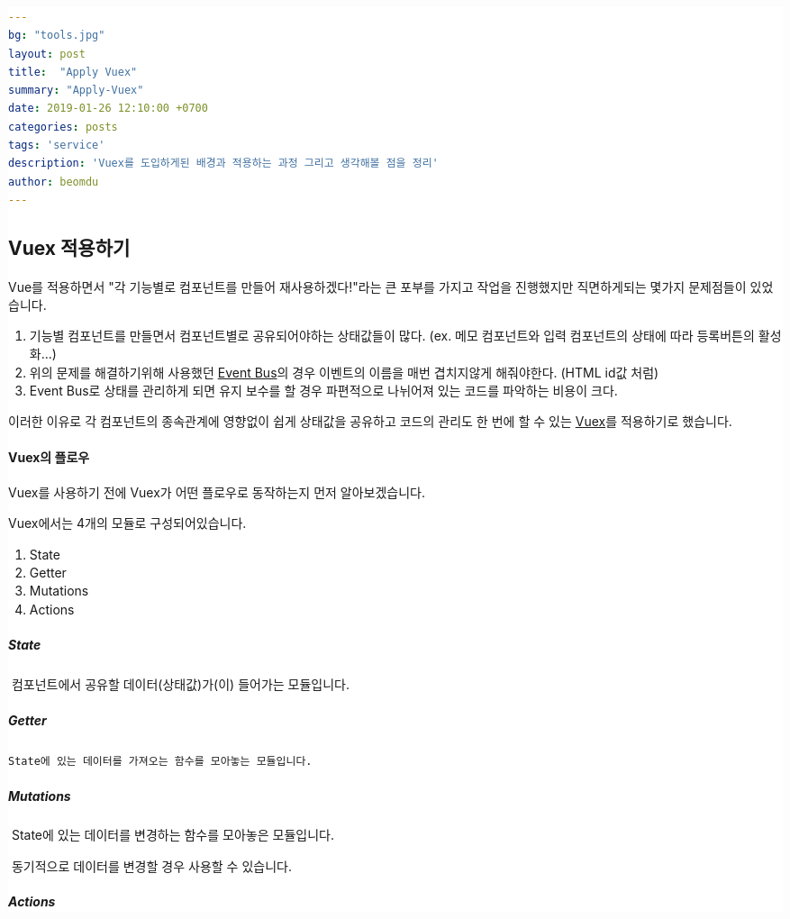 ```yaml
---
bg: "tools.jpg"
layout: post
title:  "Apply Vuex"
summary: "Apply-Vuex"
date: 2019-01-26 12:10:00 +0700
categories: posts
tags: 'service'
description: 'Vuex를 도입하게된 배경과 적용하는 과정 그리고 생각해볼 점을 정리'
author: beomdu
---
```

## Vuex 적용하기

Vue를 적용하면서 "각 기능별로 컴포넌트를 만들어 재사용하겠다!"라는 큰 포부를 가지고 작업을 진행했지만 직면하게되는 몇가지 문제점들이 있었습니다.

1. 기능별 컴포넌트를 만들면서 컴포넌트별로 공유되어야하는 상태값들이 많다.
   (ex. 메모 컴포넌트와 입력 컴포넌트의 상태에 따라 등록버튼의 활성화...)
2. 위의 문제를 해결하기위해 사용했던 [Event Bus](http://vuejs.kr/jekyll/update/2017/02/13/vuejs-eventbus/)의 경우 이벤트의 이름을 매번 겹치지않게 해줘야한다.
   (HTML id값 처럼)
3. Event Bus로 상태를 관리하게 되면 유지 보수를 할 경우 파편적으로 나뉘어져 있는 코드를 파악하는 비용이 크다.

이러한 이유로 각 컴포넌트의 종속관계에 영향없이 쉽게 상태값을 공유하고 코드의 관리도 한 번에 할 수 있는 [Vuex](<https://vuex.vuejs.org/kr/>)를 적용하기로 했습니다.



#### Vuex의 플로우

Vuex를 사용하기 전에 Vuex가 어떤 플로우로 동작하는지 먼저 알아보겠습니다.

Vuex에서는 4개의 모듈로 구성되어있습니다.

1. State
2. Getter
3. Mutations
4. Actions



##### State

​	컴포넌트에서 공유할 데이터(상태값)가(이) 들어가는 모듈입니다.

##### Getter

 	State에 있는 데이터를 가져오는 함수를 모아놓는 모듈입니다.

##### Mutations

​	State에 있는 데이터를 변경하는 함수를 모아놓은 모듈입니다.

​	동기적으로 데이터를 변경할 경우 사용할 수 있습니다.

##### Actions
